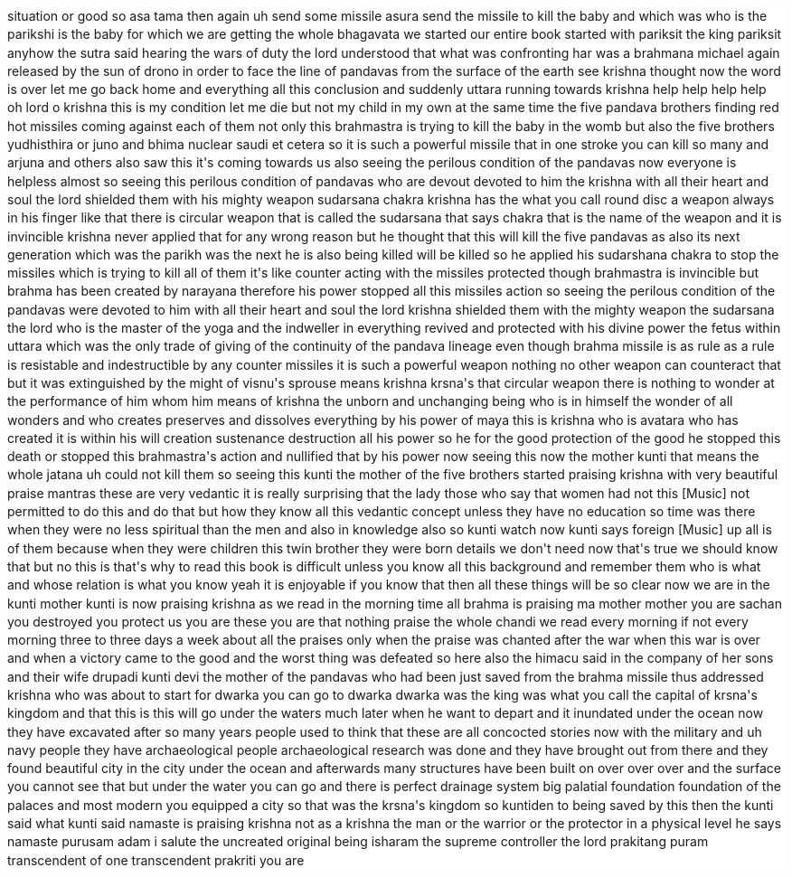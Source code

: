 situation or good so asa tama then again uh send some missile asura send the missile to kill the baby and which was who is the parikshi is the baby for which we are getting the whole bhagavata we started our entire book started with pariksit the king pariksit anyhow the sutra said hearing the wars of duty the lord understood that what was confronting har was a brahmana michael again released by the sun of drono in order to face the line of pandavas from the surface of the earth see krishna thought now the word is over let me go back home and everything all this conclusion and suddenly uttara running towards krishna help help help help oh lord o krishna this is my condition let me die but not my child in my own at the same time the five pandava brothers finding red hot missiles coming against each of them not only this brahmastra is trying to kill the baby in the womb but also the five brothers yudhisthira or juno and bhima nuclear saudi et cetera so it is such a powerful missile that in one stroke you can kill so many and arjuna and others also saw this it's coming towards us also seeing the perilous condition of the pandavas now everyone is helpless almost so seeing this perilous condition of pandavas who are devout devoted to him the krishna with all their heart and soul the lord shielded them with his mighty weapon sudarsana chakra krishna has the what you call round disc a weapon always in his finger like that there is circular weapon that is called the sudarsana that says chakra that is the name of the weapon and it is invincible krishna never applied that for any wrong reason but he thought that this will kill the five pandavas as also its next generation which was the parikh  was the next he is also being killed will be killed so he applied his sudarshana chakra to stop the missiles which is trying to kill all of them it's like counter acting with the missiles protected though brahmastra is invincible but brahma has been created by narayana therefore his power stopped all this missiles action so seeing the perilous condition of the pandavas were devoted to him with all their heart and soul the lord krishna shielded them with the mighty weapon the sudarsana the lord who is the master of the yoga and the indweller in everything revived and protected with his divine power the fetus within uttara which was the only trade of giving of the continuity of the pandava lineage even though brahma missile is as rule as a rule is resistable and indestructible by any counter missiles it is such a powerful weapon nothing no other weapon can counteract that but it was extinguished by the might of visnu's sprouse means krishna krsna's that circular weapon there is nothing to wonder at the performance of him whom him means of krishna the unborn and unchanging being who is in himself the wonder of all wonders and who creates preserves and dissolves everything by his power of maya this is krishna who is avatara who has created it is within his will creation sustenance destruction all his power so he for the good protection of the good he stopped this death or stopped this brahmastra's action and nullified that by his power now seeing this now the mother kunti that means the whole jatana uh could not kill them so seeing this kunti the mother of the five brothers started praising krishna with very beautiful praise mantras these are very vedantic it is really surprising that the lady those who say that women had not this [Music] not permitted to do this and do that but how they know all this vedantic concept unless they have no education so time was there when they were no less spiritual than the men and also in knowledge also so kunti watch now kunti says foreign [Music] up all is of them because when they were children this twin brother they were born details we don't need now that's true we should know that but no this is that's why to read this book is difficult unless you know all this background and remember them who is what and whose relation is what you know yeah it is enjoyable if you know that then all these things will be so clear now we are in the kunti mother kunti is now praising krishna as we read in the morning time all brahma is praising ma mother mother you are sachan you destroyed you protect us you are these you are that nothing praise the whole chandi we read every morning if not every morning three to three days a week about all the praises only when the praise was chanted after the war when this war is over and when a victory came to the good and the worst thing was defeated so here also the himacu said in the company of her sons and their wife drupadi kunti devi the mother of the pandavas who had been just saved from the brahma missile thus addressed krishna who was about to start for dwarka you can go to dwarka dwarka was the king was what you call the capital of krsna's kingdom and that this is this will go under the waters much later when he want to depart and it inundated under the ocean now they have excavated after so many years people used to think that these are all concocted stories now with the military and uh navy people they have archaeological people archaeological research was done and they have brought out from there and they found beautiful city in the city under the ocean and afterwards many structures have been built on over over over and the surface you cannot see that but under the water you can go and there is perfect drainage system big palatial foundation foundation of the palaces and most modern you equipped a city so that was the krsna's kingdom so kuntiden to being saved by this then the kunti said what kunti said namaste is praising krishna not as a krishna the man or the warrior or the protector in a physical level he says namaste purusam adam i salute the uncreated original being isharam the supreme controller the lord prakitang puram transcendent of one transcendent prakriti you are